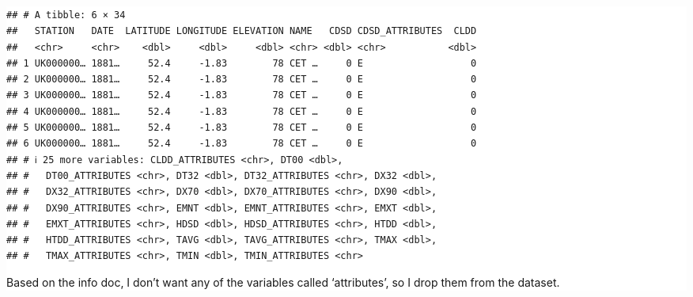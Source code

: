     ## # A tibble: 6 × 34
    ##   STATION   DATE  LATITUDE LONGITUDE ELEVATION NAME   CDSD CDSD_ATTRIBUTES  CLDD
    ##   <chr>     <chr>    <dbl>     <dbl>     <dbl> <chr> <dbl> <chr>           <dbl>
    ## 1 UK000000… 1881…     52.4     -1.83        78 CET …     0 E                   0
    ## 2 UK000000… 1881…     52.4     -1.83        78 CET …     0 E                   0
    ## 3 UK000000… 1881…     52.4     -1.83        78 CET …     0 E                   0
    ## 4 UK000000… 1881…     52.4     -1.83        78 CET …     0 E                   0
    ## 5 UK000000… 1881…     52.4     -1.83        78 CET …     0 E                   0
    ## 6 UK000000… 1881…     52.4     -1.83        78 CET …     0 E                   0
    ## # ℹ 25 more variables: CLDD_ATTRIBUTES <chr>, DT00 <dbl>,
    ## #   DT00_ATTRIBUTES <chr>, DT32 <dbl>, DT32_ATTRIBUTES <chr>, DX32 <dbl>,
    ## #   DX32_ATTRIBUTES <chr>, DX70 <dbl>, DX70_ATTRIBUTES <chr>, DX90 <dbl>,
    ## #   DX90_ATTRIBUTES <chr>, EMNT <dbl>, EMNT_ATTRIBUTES <chr>, EMXT <dbl>,
    ## #   EMXT_ATTRIBUTES <chr>, HDSD <dbl>, HDSD_ATTRIBUTES <chr>, HTDD <dbl>,
    ## #   HTDD_ATTRIBUTES <chr>, TAVG <dbl>, TAVG_ATTRIBUTES <chr>, TMAX <dbl>,
    ## #   TMAX_ATTRIBUTES <chr>, TMIN <dbl>, TMIN_ATTRIBUTES <chr>

Based on the info doc, I don’t want any of the variables called
‘attributes’, so I drop them from the dataset.
